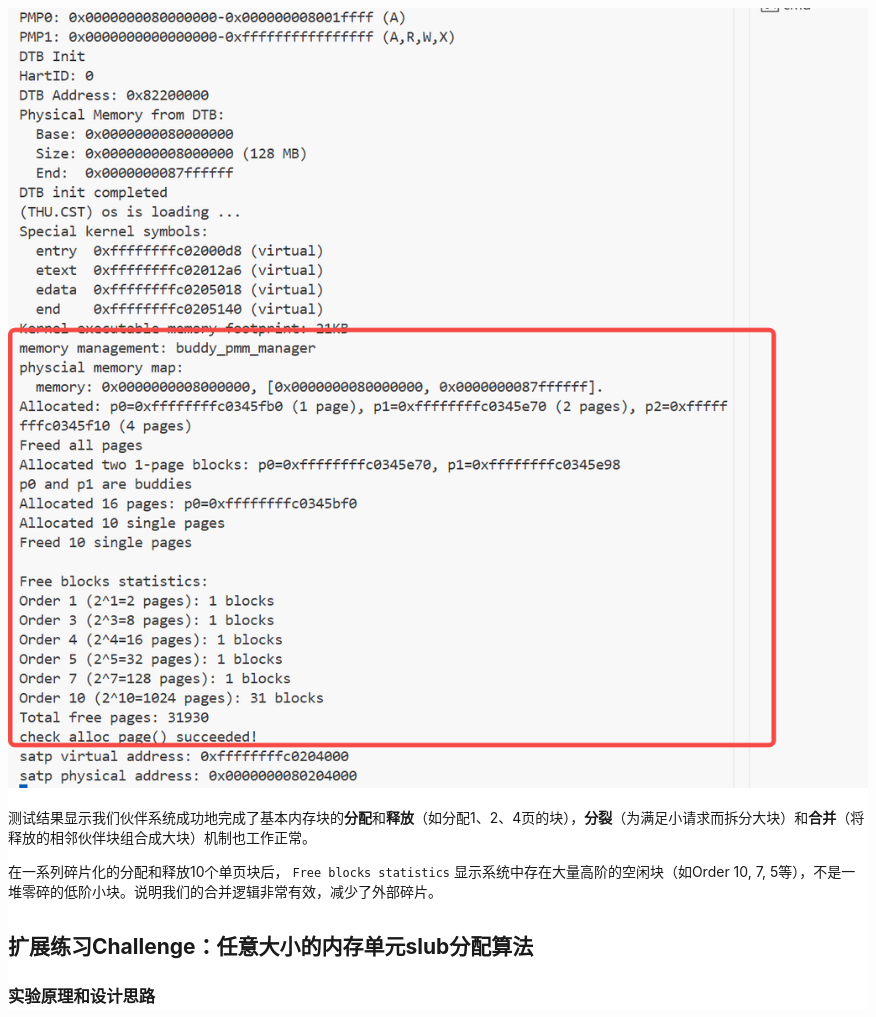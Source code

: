 ![image-20251014200756786](.\img\image-20251014200756786.png)

测试结果显示我们伙伴系统成功地完成了基本内存块的**分配**和**释放**（如分配1、2、4页的块），**分裂**（为满足小请求而拆分大块）和**合并**（将释放的相邻伙伴块组合成大块）机制也工作正常。

在一系列碎片化的分配和释放10个单页块后， `Free blocks statistics` 显示系统中存在大量高阶的空闲块（如Order 10, 7, 5等），不是一堆零碎的低阶小块。说明我们的合并逻辑非常有效，减少了外部碎片。

## 扩展练习Challenge：任意大小的内存单元slub分配算法

### **实验原理和设计思路**
